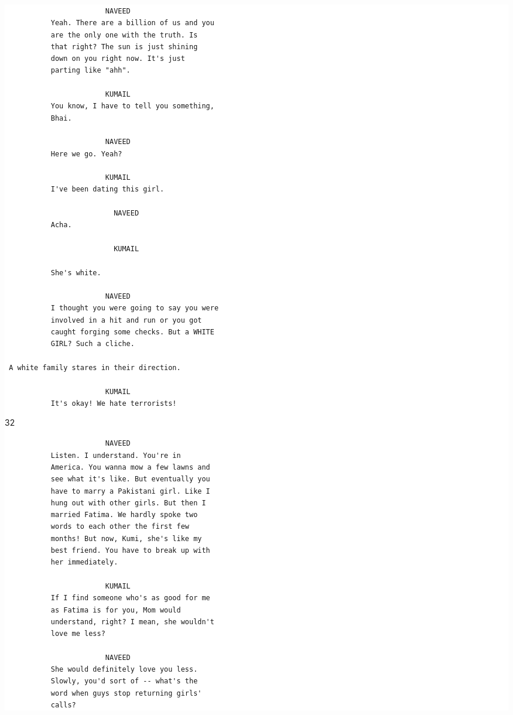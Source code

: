                             NAVEED
               Yeah. There are a billion of us and you
               are the only one with the truth. Is
               that right? The sun is just shining
               down on you right now. It's just
               parting like "ahh".

                            KUMAIL
               You know, I have to tell you something,
               Bhai.

                            NAVEED
               Here we go. Yeah?

                            KUMAIL
               I've been dating this girl.

                              NAVEED
               Acha.

                              KUMAIL

               She's white.

                            NAVEED
               I thought you were going to say you were
               involved in a hit and run or you got
               caught forging some checks. But a WHITE
               GIRL? Such a cliche.

     A white family stares in their direction.

                            KUMAIL
               It's okay! We hate terrorists!
32


                            NAVEED
               Listen. I understand. You're in
               America. You wanna mow a few lawns and
               see what it's like. But eventually you
               have to marry a Pakistani girl. Like I
               hung out with other girls. But then I
               married Fatima. We hardly spoke two
               words to each other the first few
               months! But now, Kumi, she's like my
               best friend. You have to break up with
               her immediately.

                            KUMAIL
               If I find someone who's as good for me
               as Fatima is for you, Mom would
               understand, right? I mean, she wouldn't
               love me less?

                            NAVEED
               She would definitely love you less.
               Slowly, you'd sort of -- what's the
               word when guys stop returning girls'
               calls?
